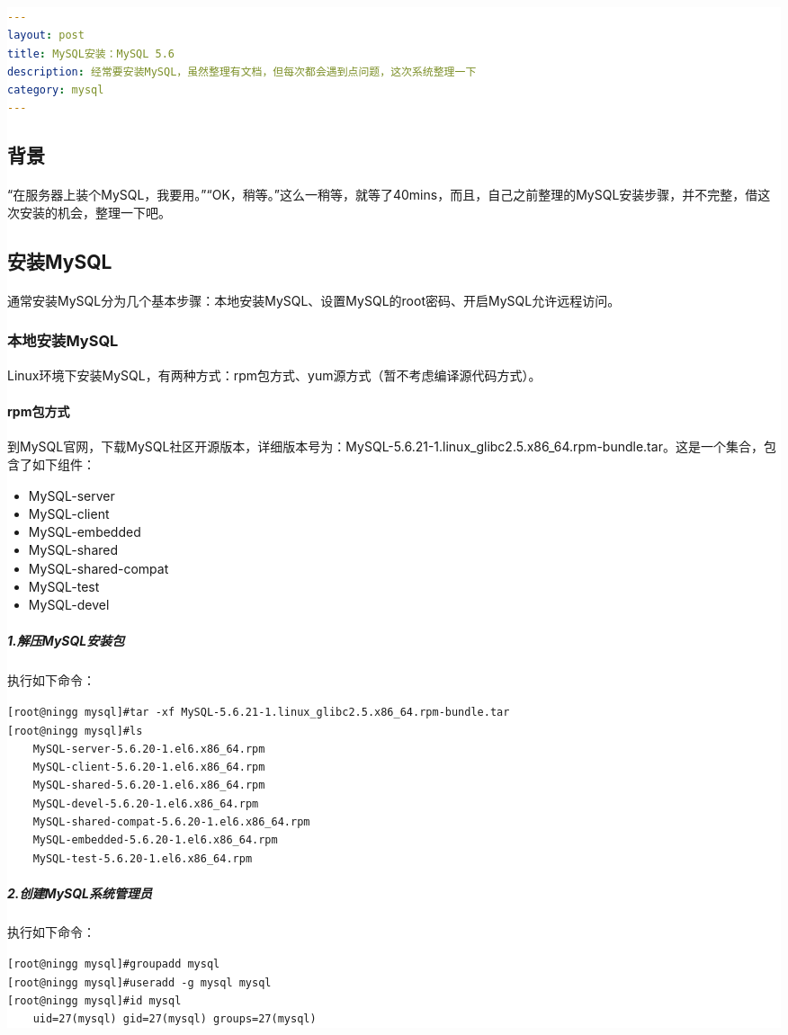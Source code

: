 ```yaml
---
layout: post
title: MySQL安装：MySQL 5.6
description: 经常要安装MySQL，虽然整理有文档，但每次都会遇到点问题，这次系统整理一下
category: mysql
---
```


## 背景

“在服务器上装个MySQL，我要用。”“OK，稍等。”这么一稍等，就等了40mins，而且，自己之前整理的MySQL安装步骤，并不完整，借这次安装的机会，整理一下吧。

## 安装MySQL

通常安装MySQL分为几个基本步骤：本地安装MySQL、设置MySQL的root密码、开启MySQL允许远程访问。

### 本地安装MySQL

Linux环境下安装MySQL，有两种方式：rpm包方式、yum源方式（暂不考虑编译源代码方式）。


#### rpm包方式

到MySQL官网，下载MySQL社区开源版本，详细版本号为：MySQL-5.6.21-1.linux_glibc2.5.x86_64.rpm-bundle.tar。这是一个集合，包含了如下组件：

* MySQL-server
* MySQL-client
* MySQL-embedded
* MySQL-shared
* MySQL-shared-compat
* MySQL-test
* MySQL-devel

##### 1.解压MySQL安装包

执行如下命令：

	[root@ningg mysql]#tar -xf MySQL-5.6.21-1.linux_glibc2.5.x86_64.rpm-bundle.tar
	[root@ningg mysql]#ls
		MySQL-server-5.6.20-1.el6.x86_64.rpm
		MySQL-client-5.6.20-1.el6.x86_64.rpm      
		MySQL-shared-5.6.20-1.el6.x86_64.rpm
		MySQL-devel-5.6.20-1.el6.x86_64.rpm       
		MySQL-shared-compat-5.6.20-1.el6.x86_64.rpm
		MySQL-embedded-5.6.20-1.el6.x86_64.rpm    
		MySQL-test-5.6.20-1.el6.x86_64.rpm

##### 2.创建MySQL系统管理员

执行如下命令：

	[root@ningg mysql]#groupadd mysql
	[root@ningg mysql]#useradd -g mysql mysql
	[root@ningg mysql]#id mysql
		uid=27(mysql) gid=27(mysql) groups=27(mysql)


[NingG]:    http://ningg.github.com  "NingG"
[adding users]:		http://dev.mysql.com/doc/mysql-security-excerpt/5.6/en/adding-users.html
[removing users]:			http://dev.mysql.com/doc/mysql-security-excerpt/5.6/en/removing-users.html